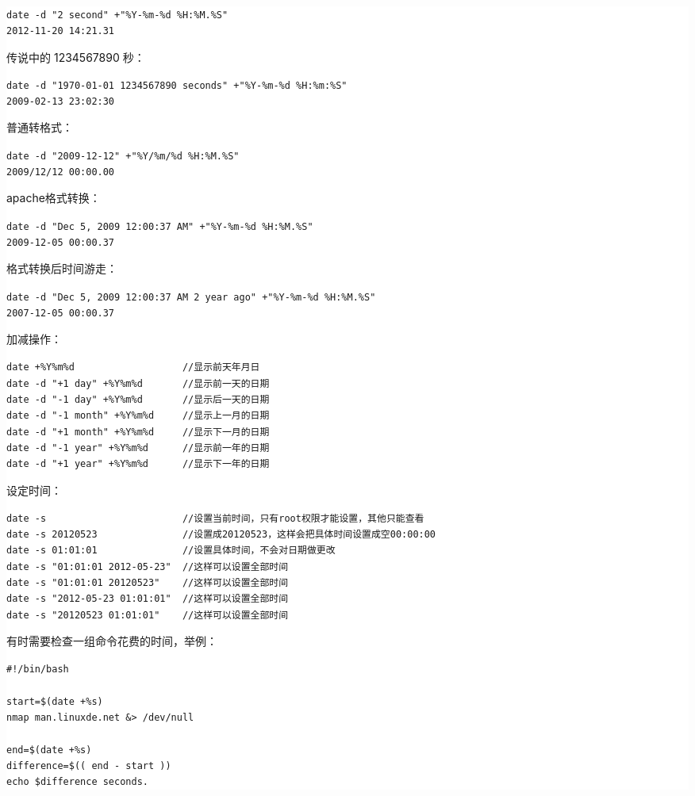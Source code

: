 ```
date -d "2 second" +"%Y-%m-%d %H:%M.%S"
2012-11-20 14:21.31
```

传说中的 1234567890 秒：

```
date -d "1970-01-01 1234567890 seconds" +"%Y-%m-%d %H:%m:%S"
2009-02-13 23:02:30
```

普通转格式：

```
date -d "2009-12-12" +"%Y/%m/%d %H:%M.%S"
2009/12/12 00:00.00
```

apache格式转换：

```
date -d "Dec 5, 2009 12:00:37 AM" +"%Y-%m-%d %H:%M.%S"
2009-12-05 00:00.37
```

格式转换后时间游走：

```
date -d "Dec 5, 2009 12:00:37 AM 2 year ago" +"%Y-%m-%d %H:%M.%S"
2007-12-05 00:00.37
```

加减操作：

```
date +%Y%m%d                   //显示前天年月日
date -d "+1 day" +%Y%m%d       //显示前一天的日期
date -d "-1 day" +%Y%m%d       //显示后一天的日期
date -d "-1 month" +%Y%m%d     //显示上一月的日期
date -d "+1 month" +%Y%m%d     //显示下一月的日期
date -d "-1 year" +%Y%m%d      //显示前一年的日期
date -d "+1 year" +%Y%m%d      //显示下一年的日期
```

设定时间：

```
date -s                        //设置当前时间，只有root权限才能设置，其他只能查看
date -s 20120523               //设置成20120523，这样会把具体时间设置成空00:00:00
date -s 01:01:01               //设置具体时间，不会对日期做更改
date -s "01:01:01 2012-05-23"  //这样可以设置全部时间
date -s "01:01:01 20120523"    //这样可以设置全部时间
date -s "2012-05-23 01:01:01"  //这样可以设置全部时间
date -s "20120523 01:01:01"    //这样可以设置全部时间
```

有时需要检查一组命令花费的时间，举例：

```
#!/bin/bash

start=$(date +%s)
nmap man.linuxde.net &> /dev/null

end=$(date +%s)
difference=$(( end - start ))
echo $difference seconds.
```
